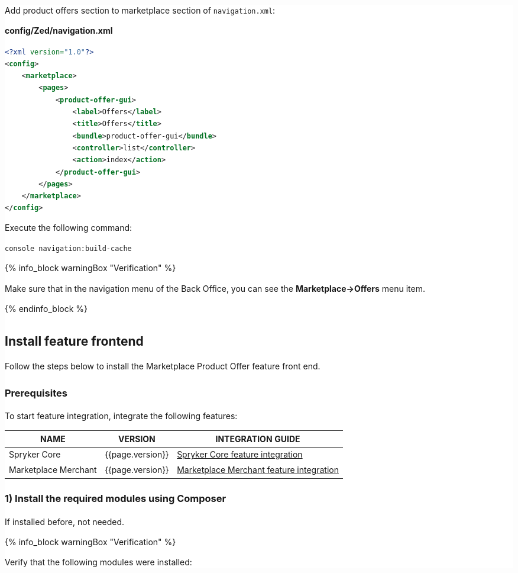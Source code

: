 Add product offers section to marketplace section of `navigation.xml`:

**config/Zed/navigation.xml**

```xml
<?xml version="1.0"?>
<config>
    <marketplace>
        <pages>
            <product-offer-gui>
                <label>Offers</label>
                <title>Offers</title>
                <bundle>product-offer-gui</bundle>
                <controller>list</controller>
                <action>index</action>
            </product-offer-gui>
        </pages>
    </marketplace>
</config>
```

Execute the following command:

```bash
console navigation:build-cache
```

{% info_block warningBox "Verification" %}

Make sure that in the navigation menu of the Back Office, you can see the **Marketplace->Offers** menu item.

{% endinfo_block %}


## Install feature frontend

Follow the steps below to install the Marketplace Product Offer feature front end.

### Prerequisites

To start feature integration, integrate the following features:

| NAME                 | VERSION          | INTEGRATION GUIDE                                                                                                                                                                             |
|----------------------|------------------|-----------------------------------------------------------------------------------------------------------------------------------------------------------------------------------------------|
| Spryker Core         | {{page.version}} | [Spryker Core feature integration](/docs/scos/dev/feature-integration-guides/{{page.version}}/spryker-core-feature-integration.html)                                                          |
| Marketplace Merchant | {{page.version}} | [Marketplace Merchant feature integration](/docs/pbc/all/merchant-management/{{page.version}}/marketplace/install-and-upgrade/install-features/install-the-marketplace-merchant-feature.html) |

### 1) Install the required modules using Composer

If installed before, not needed.

{% info_block warningBox "Verification" %}

Verify that the following modules were installed:
